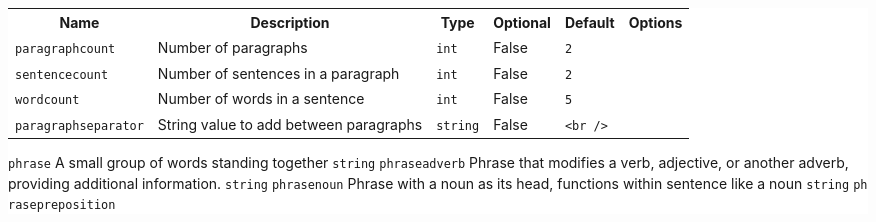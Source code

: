 <td><table>
<tr>
<th>Name</th>
<th>Description</th>
<th>Type</th>
<th>Optional</th>
<th>Default</th>
<th>Options</th>
</tr>
<tr>
<td><code>paragraphcount</code></td>
<td>Number of paragraphs</td>
<td><code>int</code></td>
<td>False</td>
<td><code>2</code></td>
<td></td>
</tr>
<tr>
<td><code>sentencecount</code></td>
<td>Number of sentences in a paragraph</td>
<td><code>int</code></td>
<td>False</td>
<td><code>2</code></td>
<td></td>
</tr>
<tr>
<td><code>wordcount</code></td>
<td>Number of words in a sentence</td>
<td><code>int</code></td>
<td>False</td>
<td><code>5</code></td>
<td></td>
</tr>
<tr>
<td><code>paragraphseparator</code></td>
<td>String value to add between paragraphs</td>
<td><code>string</code></td>
<td>False</td>
<td><code>&lt;br /&gt;</code></td>
<td></td>
</tr>
</table></td>
</tr>
<tr>
<td><code>phrase</code></td>
<td>A small group of words standing together</td>
<td><code>string</code></td>
<td></td>
</tr>
<tr>
<td><code>phraseadverb</code></td>
<td>Phrase that modifies a verb, adjective, or another adverb, providing additional information.</td>
<td><code>string</code></td>
<td></td>
</tr>
<tr>
<td><code>phrasenoun</code></td>
<td>Phrase with a noun as its head, functions within sentence like a noun</td>
<td><code>string</code></td>
<td></td>
</tr>
<tr>
<td><code>phrasepreposition</code></td>